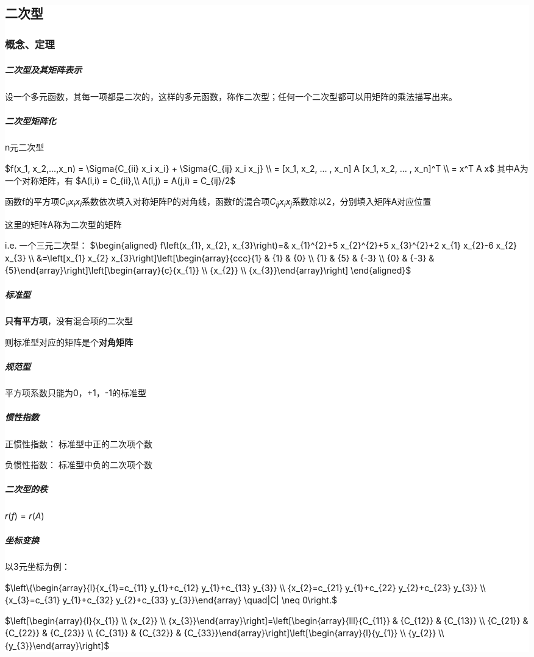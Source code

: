 ## 二次型

### 概念、定理

##### 二次型及其矩阵表示

设一个多元函数，其每一项都是二次的，这样的多元函数，称作二次型；任何一个二次型都可以用矩阵的乘法描写出来。

##### 二次型矩阵化

n元二次型

$f(x_1, x_2,...,x_n) = \Sigma{C_{ii} x_i x_i} + \Sigma{C_{ij} x_i x_j} \\
= [x_1, x_2, ... , x_n] A [x_1, x_2, ... , x_n]^T \\
= x^T A x$
其中A为一个对称矩阵，有
$A(i,i) = C_{ii},\\
A(i,j) = A(j,i) = C_{ij}/2$

函数f的平方项$C_{ii} x_i x_i$系数依次填入对称矩阵P的对角线，函数f的混合项$C_{ij} x_i x_j$系数除以2，分别填入矩阵A对应位置

这里的矩阵A称为二次型的矩阵

i.e. 一个三元二次型：
$\begin{aligned} f\left(x_{1}, x_{2}, x_{3}\right)=& x_{1}^{2}+5 x_{2}^{2}+5 x_{3}^{2}+2 x_{1} x_{2}-6 x_{2} x_{3} \\ &=\left[x_{1} x_{2} x_{3}\right]\left[\begin{array}{ccc}{1} & {1} & {0} \\ {1} & {5} & {-3} \\ {0} & {-3} & {5}\end{array}\right]\left[\begin{array}{c}{x_{1}} \\ {x_{2}} \\ {x_{3}}\end{array}\right] \end{aligned}$

##### 标准型

**只有平方项**，没有混合项的二次型

则标准型对应的矩阵是个**对角矩阵**

##### 规范型

平方项系数只能为0，+1，-1的标准型

##### 惯性指数

正惯性指数： 标准型中正的二次项个数

负惯性指数： 标准型中负的二次项个数

##### 二次型的秩

$r(f)=r(A)$

##### 坐标变换

以3元坐标为例：

$\left\{\begin{array}{l}{x_{1}=c_{11} y_{1}+c_{12} y_{1}+c_{13} y_{3}} \\ {x_{2}=c_{21} y_{1}+c_{22} y_{2}+c_{23} y_{3}} \\ {x_{3}=c_{31} y_{1}+c_{32} y_{2}+c_{33} y_{3}}\end{array} \quad|C| \neq 0\right.$

$\left[\begin{array}{l}{x_{1}} \\ {x_{2}} \\ {x_{3}}\end{array}\right]=\left[\begin{array}{lll}{C_{11}} & {C_{12}} & {C_{13}} \\ {C_{21}} & {C_{22}} & {C_{23}} \\ {C_{31}} & {C_{32}} & {C_{33}}\end{array}\right]\left[\begin{array}{l}{y_{1}} \\ {y_{2}} \\ {y_{3}}\end{array}\right]$


[^3]: [矩阵特征值乘积等于矩阵行列式乘积的证明](https://www.zhihu.com/question/304671751)
[^1]: （一般的相似对角化是用特征向量可逆矩阵来实现相似对角化）
[^4]: A正定，证明$A^{-1}$正定